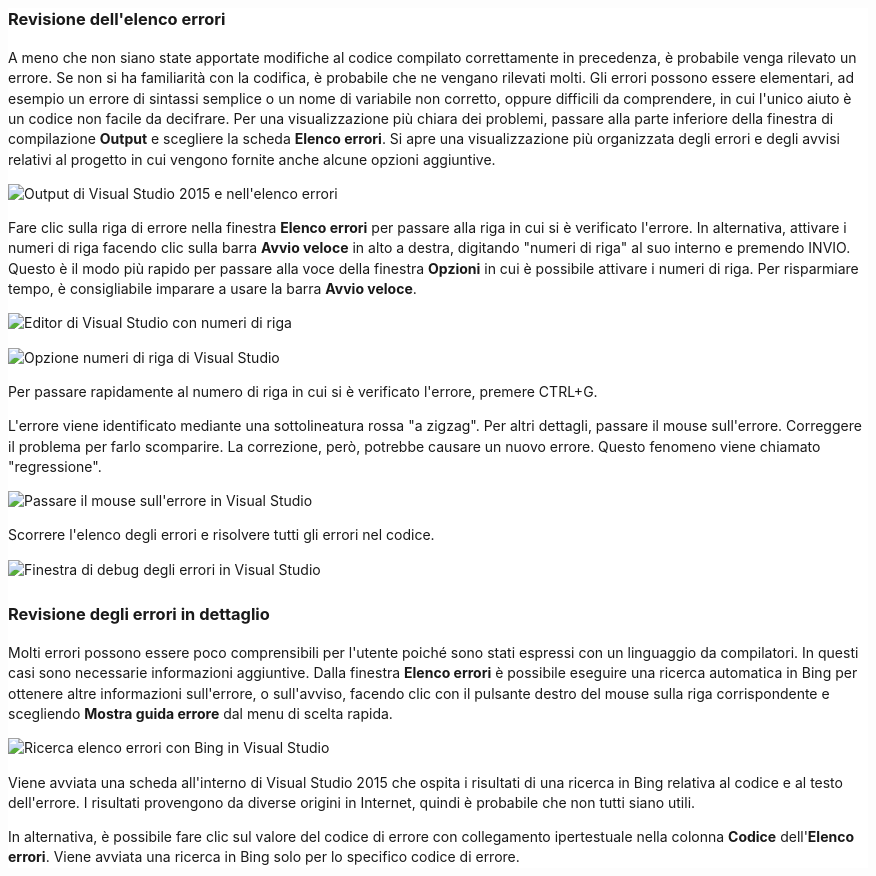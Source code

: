 ### <a name="reviewing-the-error-list"></a>Revisione dell'elenco errori  
 A meno che non siano state apportate modifiche al codice compilato correttamente in precedenza, è probabile venga rilevato un errore. Se non si ha familiarità con la codifica, è probabile che ne vengano rilevati molti. Gli errori possono essere elementari, ad esempio un errore di sintassi semplice o un nome di variabile non corretto, oppure difficili da comprendere, in cui l'unico aiuto è un codice non facile da decifrare. Per una visualizzazione più chiara dei problemi, passare alla parte inferiore della finestra di compilazione **Output** e scegliere la scheda **Elenco errori**. Si apre una visualizzazione più organizzata degli errori e degli avvisi relativi al progetto in cui vengono fornite anche alcune opzioni aggiuntive.  
  
 ![Output di Visual Studio 2015 e nell'elenco errori](../ide/media/vs-ide-gs-debug-bad-build-error-list.PNG "Vs_ide_gs_debug_bad_build_error_list")  
  
 Fare clic sulla riga di errore nella finestra **Elenco errori** per passare alla riga in cui si è verificato l'errore. In alternativa, attivare i numeri di riga facendo clic sulla barra **Avvio veloce** in alto a destra, digitando "numeri di riga" al suo interno e premendo INVIO. Questo è il modo più rapido per passare alla voce della finestra **Opzioni** in cui è possibile attivare i numeri di riga. Per risparmiare tempo, è consigliabile imparare a usare la barra **Avvio veloce**.  
  
 ![Editor di Visual Studio con numeri di riga](../ide/media/vs-ide-gs-debug-line-numbers.png "Vs_ide_gs_debug_line_numbers")  
  
 ![Opzione numeri di riga di Visual Studio](../ide/media/vs-ide-gs-debug-options-line-numbers.png "Vs_ide_gs_debug_options_line_numbers")  
  
 Per passare rapidamente al numero di riga in cui si è verificato l'errore, premere CTRL+G.  
  
 L'errore viene identificato mediante una sottolineatura rossa "a zigzag". Per altri dettagli, passare il mouse sull'errore. Correggere il problema per farlo scomparire. La correzione, però, potrebbe causare un nuovo errore. Questo fenomeno viene chiamato "regressione".  
  
 ![Passare il mouse sull'errore in Visual Studio](../ide/media/vs-ide-gs-debug-error-hover1.png "Vs_ide_gs_debug_error_hover1")  
  
 Scorrere l'elenco degli errori e risolvere tutti gli errori nel codice.  
  
 ![Finestra di debug degli errori in Visual Studio ](../ide/media/vs-ide-gs-debug-error-list.PNG "Vs_ide_gs_debug_error_list")  
  
### <a name="reviewing-errors-in-detail"></a>Revisione degli errori in dettaglio  
 Molti errori possono essere poco comprensibili per l'utente poiché sono stati espressi con un linguaggio da compilatori. In questi casi sono necessarie informazioni aggiuntive. Dalla finestra **Elenco errori** è possibile eseguire una ricerca automatica in Bing per ottenere altre informazioni sull'errore, o sull'avviso, facendo clic con il pulsante destro del mouse sulla riga corrispondente e scegliendo **Mostra guida errore** dal menu di scelta rapida.  
  
 ![Ricerca elenco errori con Bing in Visual Studio](../ide/media/vs-ide-gs-debug-error-list-error-help.png "Vs_ide_gs_debug_error_list_error_help")  
  
 Viene avviata una scheda all'interno di Visual Studio 2015 che ospita i risultati di una ricerca in Bing relativa al codice e al testo dell'errore. I risultati provengono da diverse origini in Internet, quindi è probabile che non tutti siano utili.  
  
 In alternativa, è possibile fare clic sul valore del codice di errore con collegamento ipertestuale nella colonna **Codice** dell'**Elenco errori**. Viene avviata una ricerca in Bing solo per lo specifico codice di errore.  
  